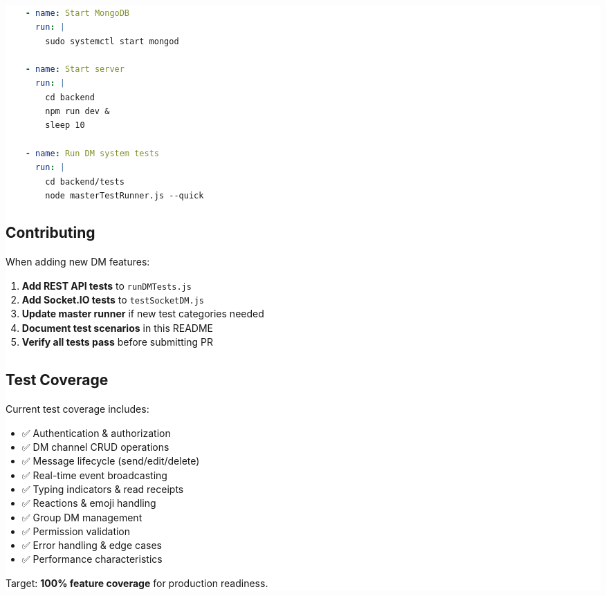 ```yaml
    - name: Start MongoDB
      run: |
        sudo systemctl start mongod
    
    - name: Start server
      run: |
        cd backend
        npm run dev &
        sleep 10
    
    - name: Run DM system tests
      run: |
        cd backend/tests
        node masterTestRunner.js --quick
```

## Contributing

When adding new DM features:

1. **Add REST API tests** to `runDMTests.js`
2. **Add Socket.IO tests** to `testSocketDM.js`  
3. **Update master runner** if new test categories needed
4. **Document test scenarios** in this README
5. **Verify all tests pass** before submitting PR

## Test Coverage

Current test coverage includes:

- ✅ Authentication & authorization
- ✅ DM channel CRUD operations  
- ✅ Message lifecycle (send/edit/delete)
- ✅ Real-time event broadcasting
- ✅ Typing indicators & read receipts
- ✅ Reactions & emoji handling
- ✅ Group DM management
- ✅ Permission validation
- ✅ Error handling & edge cases
- ✅ Performance characteristics

Target: **100% feature coverage** for production readiness.
